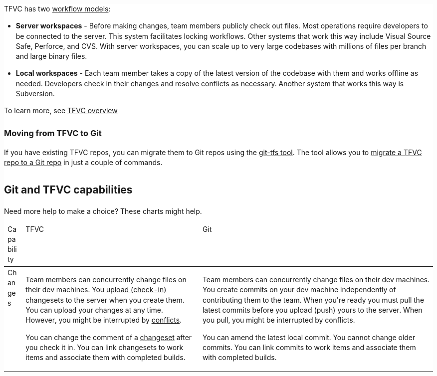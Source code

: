 TFVC has two [workflow models](decide-between-using-local-server-workspace.md):

  - **Server workspaces** - Before making changes, team members publicly check out files. Most operations require developers to be connected to the server. This system facilitates locking workflows. Other systems that work this way include Visual Source Safe, Perforce, and CVS. With server workspaces, you can scale up to very large codebases with millions of files per branch and large binary files.

  - **Local workspaces** - Each team member takes a copy of the latest version of the codebase with them and works offline as needed. Developers check in their changes and resolve conflicts as necessary. Another system that works this way is Subversion.

To learn more, see [TFVC overview](./what-is-tfvc.md)
 
<a name="tfvc_or_git_details"></a>

### Moving from TFVC to Git

If you have existing TFVC repos, you can migrate them to Git repos using the [git-tfs tool](https://github.com/git-tfs/git-tfs). The tool allows you to [migrate a TFVC repo to a Git repo](https://github.com/git-tfs/git-tfs/blob/master/doc/usecases/migrate_tfs_to_git.md) 
in just a couple of commands.

## Git and TFVC capabilities

Need more help to make a choice? These charts might help.

<table>
<thead>
<tr>
<td>Capability</td>
<td>TFVC</td>
<td>Git</td>
</tr>
</thead>
<tr>
<td>Changes</td>
<td><p>Team members can concurrently change files on their dev machines. You <a href="check-your-work-team-codebase.md" data-raw-source="[upload (check-in)](check-your-work-team-codebase.md)">upload (check-in)</a> changesets to the server when you create them. You can upload your changes at any time. However, you might be interrupted by <a href="resolve-team-foundation-version-control-conflicts.md" data-raw-source="[conflicts](resolve-team-foundation-version-control-conflicts.md)">conflicts</a>.</p>

<p>You can change the comment of a <a href="find-view-changesets.md" data-raw-source="[changeset](find-view-changesets.md)">changeset</a> after you check it in. You can link changesets to work items and associate them with completed builds.</p>
</td>
<td><p>Team members can concurrently change files on their dev machines. You create commits on your dev machine independently of contributing them to the team. When you&#39;re ready you must pull the latest commits before you upload (push) yours to the server. When you pull, you might be interrupted by conflicts.</p>

<p>You can amend the latest local commit. You cannot change older commits. You can link commits to work items and associate them with completed builds.</p>
